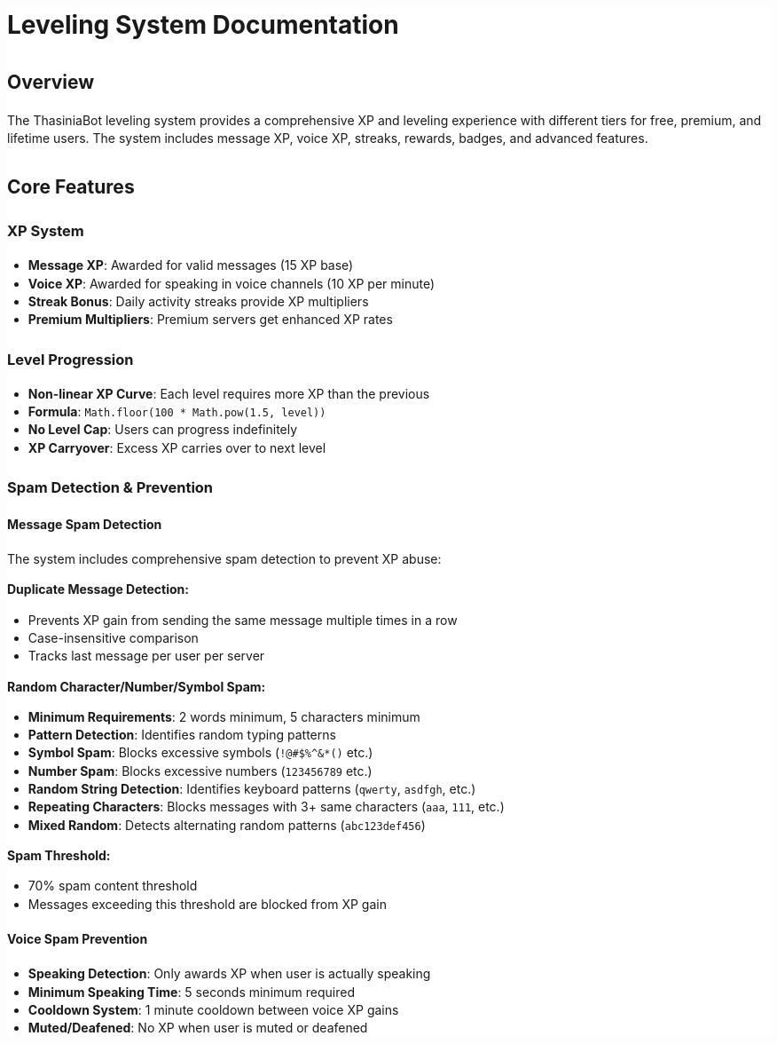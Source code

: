 # Leveling System Documentation

## Overview

The ThasiniaBot leveling system provides a comprehensive XP and leveling experience with different tiers for free, premium, and lifetime users. The system includes message XP, voice XP, streaks, rewards, badges, and advanced features.

## Core Features

### XP System
- **Message XP**: Awarded for valid messages (15 XP base)
- **Voice XP**: Awarded for speaking in voice channels (10 XP per minute)
- **Streak Bonus**: Daily activity streaks provide XP multipliers
- **Premium Multipliers**: Premium servers get enhanced XP rates

### Level Progression
- **Non-linear XP Curve**: Each level requires more XP than the previous
- **Formula**: `Math.floor(100 * Math.pow(1.5, level))`
- **No Level Cap**: Users can progress indefinitely
- **XP Carryover**: Excess XP carries over to next level

### Spam Detection & Prevention

#### Message Spam Detection
The system includes comprehensive spam detection to prevent XP abuse:

**Duplicate Message Detection:**
- Prevents XP gain from sending the same message multiple times in a row
- Case-insensitive comparison
- Tracks last message per user per server

**Random Character/Number/Symbol Spam:**
- **Minimum Requirements**: 2 words minimum, 5 characters minimum
- **Pattern Detection**: Identifies random typing patterns
- **Symbol Spam**: Blocks excessive symbols (`!@#$%^&*()` etc.)
- **Number Spam**: Blocks excessive numbers (`123456789` etc.)
- **Random String Detection**: Identifies keyboard patterns (`qwerty`, `asdfgh`, etc.)
- **Repeating Characters**: Blocks messages with 3+ same characters (`aaa`, `111`, etc.)
- **Mixed Random**: Detects alternating random patterns (`abc123def456`)

**Spam Threshold:**
- 70% spam content threshold
- Messages exceeding this threshold are blocked from XP gain

#### Voice Spam Prevention
- **Speaking Detection**: Only awards XP when user is actually speaking
- **Minimum Speaking Time**: 5 seconds minimum required
- **Cooldown System**: 1 minute cooldown between voice XP gains
- **Muted/Deafened**: No XP when user is muted or deafened

